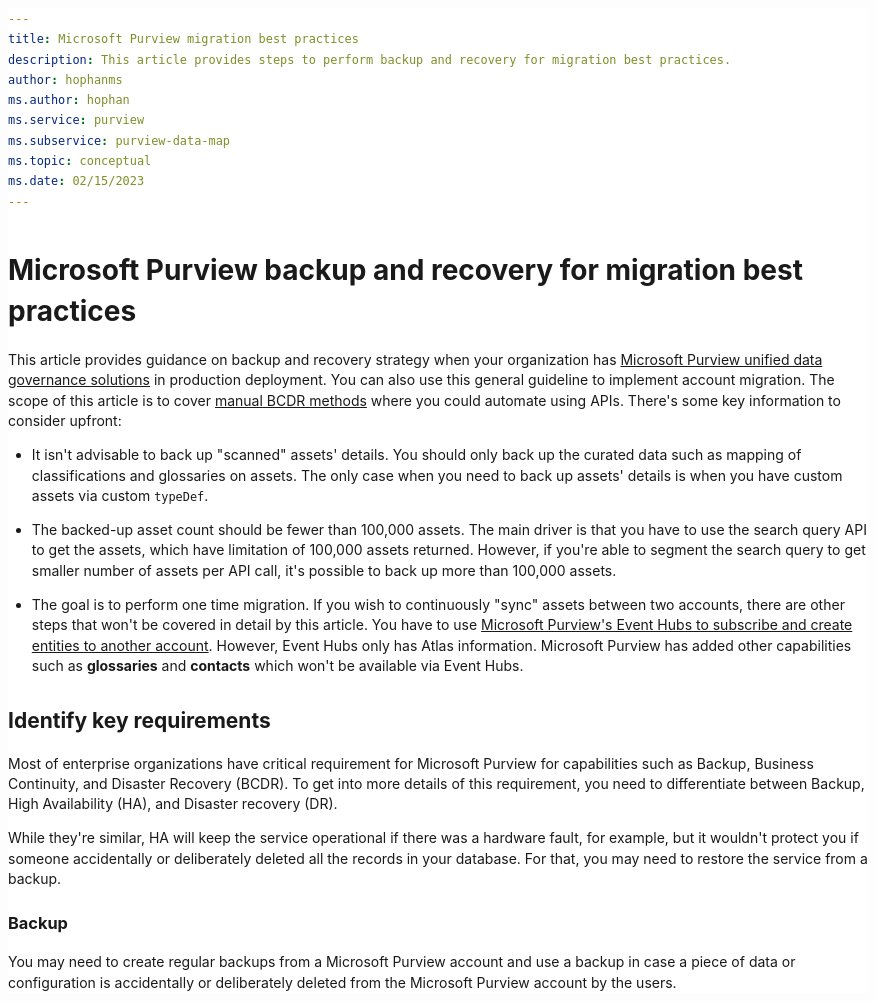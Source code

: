 ```yaml
---
title: Microsoft Purview migration best practices
description: This article provides steps to perform backup and recovery for migration best practices.
author: hophanms
ms.author: hophan
ms.service: purview
ms.subservice: purview-data-map
ms.topic: conceptual
ms.date: 02/15/2023
---
```


# Microsoft Purview backup and recovery for migration best practices  

This article provides guidance on backup and recovery strategy when your organization has [Microsoft Purview unified data governance solutions](/purview/purview#microsoft-purview-unified-data-governance-solutions) in production deployment. You can also use this general guideline to implement account migration. The scope of this article is to cover [manual BCDR methods](disaster-recovery.md) where you could automate using APIs. There's some key information to consider upfront: 

- It isn't advisable to back up "scanned" assets' details. You should only back up the curated data such as mapping of classifications and glossaries on assets. The only case when you need to back up assets' details is when you have custom assets via custom `typeDef`.

- The backed-up asset count should be fewer than 100,000 assets. The main driver is that you have to use the search query API to get the assets, which have limitation of 100,000 assets returned. However, if you're able to segment the search query to get smaller number of assets per API call, it's possible to back up more than 100,000 assets.

- The goal is to perform one time migration. If you wish to continuously "sync" assets between two accounts, there are other steps that won't be covered in detail by this article. You have to use [Microsoft Purview's Event Hubs to subscribe and create entities to another account](manage-kafka-dotnet.md). However, Event Hubs only has Atlas information. Microsoft Purview has added other capabilities such as **glossaries** and **contacts** which won't be available via Event Hubs.

## Identify key requirements
Most of enterprise organizations have critical requirement for Microsoft Purview for capabilities such as Backup, Business Continuity, and Disaster Recovery (BCDR). To get into more details of this requirement, you need to differentiate between Backup, High Availability (HA), and Disaster recovery (DR).

While they're similar, HA will keep the service operational if there was a hardware fault, for example, but it wouldn't protect you if someone accidentally or deliberately deleted all the records in your database. For that, you may need to restore the service from a backup. 
 
### Backup 
You may need to create regular backups from a Microsoft Purview account and use a backup in case a piece of data or configuration is accidentally or deliberately deleted from the Microsoft Purview account by the users.
